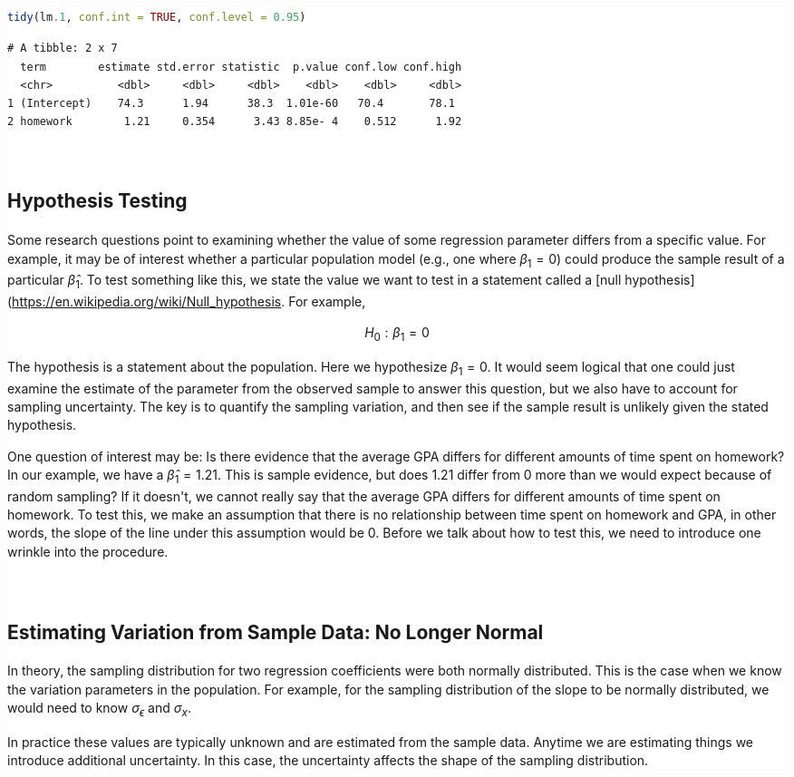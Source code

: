 
```r
tidy(lm.1, conf.int = TRUE, conf.level = 0.95)
```

```
# A tibble: 2 x 7
  term        estimate std.error statistic  p.value conf.low conf.high
  <chr>          <dbl>     <dbl>     <dbl>    <dbl>    <dbl>     <dbl>
1 (Intercept)    74.3      1.94      38.3  1.01e-60   70.4       78.1 
2 homework        1.21     0.354      3.43 8.85e- 4    0.512      1.92
```

<br />


## Hypothesis Testing

Some research questions point to examining whether the value of some regression parameter differs from a specific value. For example, it may be of interest whether a particular population model (e.g., one where $\beta_1=0$) could produce the sample result of a particular $\hat\beta_1$. To test something like this, we state the value we want to test in a statement called a [null  hypothesis](https://en.wikipedia.org/wiki/Null_hypothesis. For example,

$$
H_0: \beta_1 = 0
$$

The hypothesis is a statement about the population. Here we hypothesize $\beta_1=0$. It would seem logical that one could just examine the estimate of the parameter from the observed sample to answer this question, but we also have to account for sampling uncertainty. The key is to quantify the sampling variation, and then see if the sample result is unlikely given the stated hypothesis.

One question of interest may be: Is there evidence that the average GPA differs for different amounts of time spent on homework? In our example, we have a $\hat\beta_1=1.21$. This is sample evidence, but does 1.21 differ from 0 more than we would expect because of random sampling? If it doesn't, we cannot really say that the average GPA differs for different amounts of time spent on homework. To test this, we make an assumption that there is no relationship between time spent on homework and GPA, in other words, the slope of the line under this assumption would be 0. Before we talk about how to test this, we need to introduce one wrinkle into the procedure.

<br />


## Estimating Variation from Sample Data: No Longer Normal

In theory, the sampling distribution for two regression coefficients were both normally distributed. This is the case when we know the variation parameters in the population. For example, for the sampling distribution of the slope to be normally distributed, we would need to know $\sigma_\epsilon$ and $\sigma_x$.

In practice these values are typically unknown and are estimated from the sample data. Anytime we are estimating things we introduce additional uncertainty. In this case, the uncertainty affects the shape of the sampling distribution.

<div class="figure" style="text-align: center">